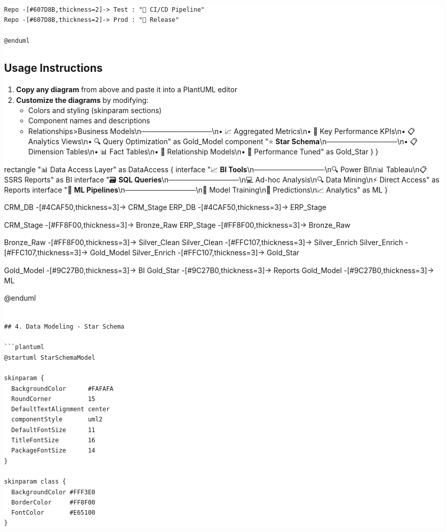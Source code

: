 ```plantuml
Repo -[#607D8B,thickness=2]-> Test : "🔄 CI/CD Pipeline"
Repo -[#607D8B,thickness=2]-> Prod : "🚀 Release"

@enduml
```

## Usage Instructions

1. **Copy any diagram** from above and paste it into a PlantUML editor
2. **Customize the diagrams** by modifying:
   - Colors and styling (skinparam sections)
   - Component names and descriptions
   - Relationships>Business Models</b>\n──────────────\n• 📈 Aggregated Metrics\n• 🎯 Key Performance KPIs\n• 📋 Analytics Views\n• 🔍 Query Optimization" as Gold_Model
    component "⭐ <b>Star Schema</b>\n──────────────\n• 📋 Dimension Tables\n• 📊 Fact Tables\n• 🔗 Relationship Models\n• 🚀 Performance Tuned" as Gold_Star
  }
}

rectangle "📊 Data Access Layer" as DataAccess {
  interface "📈 <b>BI Tools</b>\n──────────────\n🔍 Power BI\n📊 Tableau\n📋 SSRS Reports" as BI
  interface "🗃️ <b>SQL Queries</b>\n──────────────\n💻 Ad-hoc Analysis\n🔍 Data Mining\n⚡ Direct Access" as Reports
  interface "🤖 <b>ML Pipelines</b>\n──────────────\n🧠 Model Training\n🔮 Predictions\n📈 Analytics" as ML
}

CRM_DB -[#4CAF50,thickness=3]-> CRM_Stage
ERP_DB -[#4CAF50,thickness=3]-> ERP_Stage

CRM_Stage -[#FF8F00,thickness=3]-> Bronze_Raw
ERP_Stage -[#FF8F00,thickness=3]-> Bronze_Raw

Bronze_Raw -[#FF8F00,thickness=3]-> Silver_Clean
Silver_Clean -[#FFC107,thickness=3]-> Silver_Enrich
Silver_Enrich -[#FFC107,thickness=3]-> Gold_Model
Silver_Enrich -[#FFC107,thickness=3]-> Gold_Star

Gold_Model -[#9C27B0,thickness=3]-> BI
Gold_Star -[#9C27B0,thickness=3]-> Reports
Gold_Model -[#9C27B0,thickness=3]-> ML

@enduml
```

## 4. Data Modeling - Star Schema

```plantuml
@startuml StarSchemaModel

skinparam {
  BackgroundColor      #FAFAFA
  RoundCorner          15
  DefaultTextAlignment center
  componentStyle       uml2
  DefaultFontSize      11
  TitleFontSize        16
  PackageFontSize      14
}

skinparam class {
  BackgroundColor #FFF3E0
  BorderColor     #FF8F00
  FontColor       #E65100
}

```